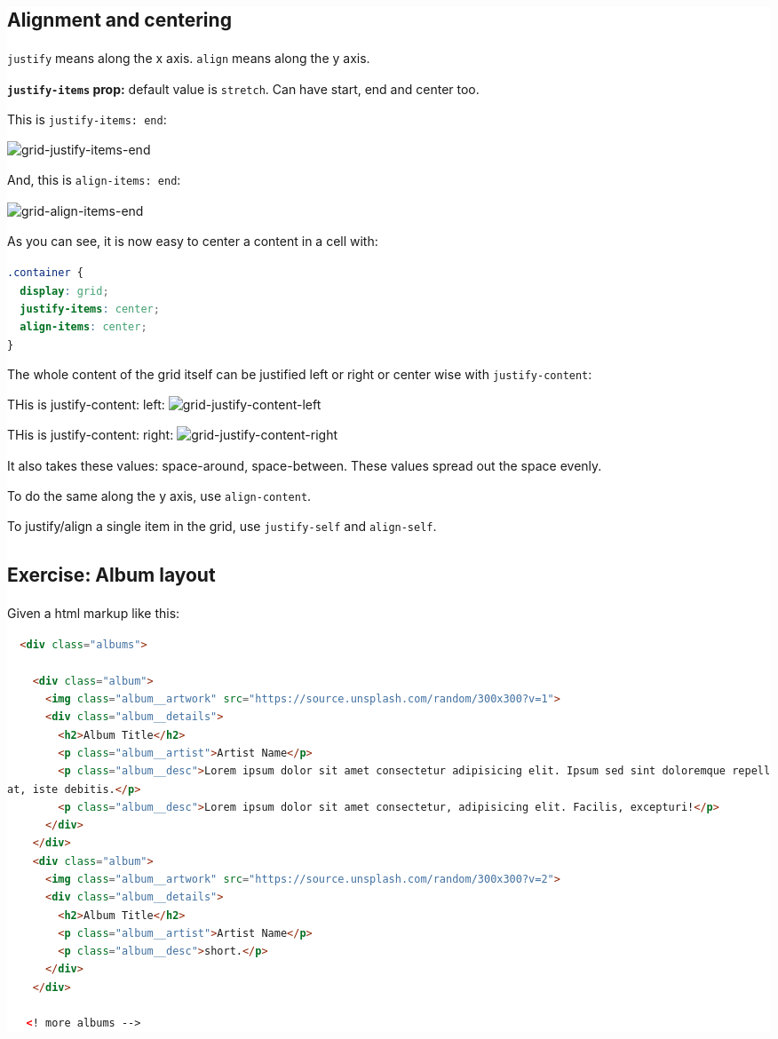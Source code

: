 ## Alignment and centering

`justify` means along the x axis. `align` means along the y axis.

__`justify-items` prop:__ default value is `stretch`. Can have start, end and center too.

This is `justify-items: end`:

![grid-justify-items-end](/assets/images/grid-justify-items-end.png)

And, this is `align-items: end`:

![grid-align-items-end](/assets/images/grid-align-items-end.png)

As you can see, it is now easy to center a content in a cell with:

```css
.container {
  display: grid;
  justify-items: center;
  align-items: center;
}
```

The whole content of the grid itself can be justified left or right or center wise with `justify-content`:

THis is justify-content: left:
![grid-justify-content-left](/assets/images/grid-justify-content-left.png)

THis is justify-content: right:
![grid-justify-content-right](/assets/images/grid-justify-content-right.png)

It also takes these values: space-around, space-between. These values spread out the space evenly.

To do the same along the y axis, use `align-content`.

To justify/align a single item in the grid, use `justify-self` and `align-self`.

## Exercise: Album layout

Given a html markup like this:

```html
  <div class="albums">

    <div class="album">
      <img class="album__artwork" src="https://source.unsplash.com/random/300x300?v=1">
      <div class="album__details">
        <h2>Album Title</h2>
        <p class="album__artist">Artist Name</p>
        <p class="album__desc">Lorem ipsum dolor sit amet consectetur adipisicing elit. Ipsum sed sint doloremque repellat, iste debitis.</p>
        <p class="album__desc">Lorem ipsum dolor sit amet consectetur, adipisicing elit. Facilis, excepturi!</p>
      </div>
    </div>
    <div class="album">
      <img class="album__artwork" src="https://source.unsplash.com/random/300x300?v=2">
      <div class="album__details">
        <h2>Album Title</h2>
        <p class="album__artist">Artist Name</p>
        <p class="album__desc">short.</p>
      </div>
    </div>
  
   <! more albums -->
```